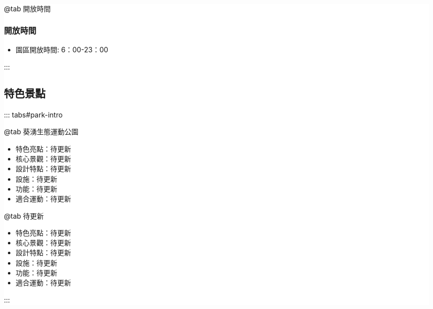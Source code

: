 
@tab 開放時間
### 開放時間
- 園區開放時間: 6：00-23：00

:::

## 特色景點

::: tabs#park-intro

@tab 葵湧生態運動公園
<ImageCard
image="https://cgj.sz.gov.cn/images/index20230710_1.png"
    title="葵湧生態運動公園"
    description="（一）“山海之城”門戶標誌雕塑“山海之城”採用抽象的藝術手法，用曲線型鋼結構打造成波浪形雕塑，寓意“山海”，雕塑一共三組，寓意“側峰”“主峰”“配峰”。夜景燈光三種顏色，藍色燈光效果寓意“深藍祕境”，象徵大海；橘黃燈光效果寓意“歷史人文”，象徵大鵬古城等歷史人文印記，紅色燈光效果寓意“紅色記憶”，象徵東江紅色文化。 “山海之城”雕塑形成了新時代大鵬新區的特色標誌。 （二）全齡段沉浸式兒童樂園葵湧生態運動公園打造了一個可沉浸式體驗、全齡段參與、寓教於樂的兒童樂園，面積達1200㎡，有兒童遊樂設施16套。公園包含主設備體能運動區、超級大彈翻床、地形遊戲探索區、戲水區等特色區域，各有“顏值”，每個項目都適合家長和孩子一起玩，在培養孩子技能的同時，也能增進親子關係，將“公益”“顏值”，“親子”“生態”“免費”貫徹到底，成了親子家庭的“打卡”“好玩”“免費” （三）“生態棲居”白鷺亭白鷺亭，諧音“白鷺停”，寓意生態棲居。位於生態運動公園二期觀光廊橋下，擁有閱讀、書寫的區域，簡約清雅，是詩意棲居、親子閱讀和自然教育的優雅場所。"
    date=""
    author="深圳政府在線"
/>


- 特色亮點：待更新
- 核心景觀：待更新
- 設計特點：待更新
- 設施：待更新
- 功能：待更新
- 適合運動：待更新

@tab 待更新
<ImageCard
image="https://cgj.sz.gov.cn/images/index20230710_1.png"
    title="葵湧生態運動公園"
    description="（一）“山海之城”門戶標誌雕塑“山海之城”採用抽象的藝術手法，用曲線型鋼結構打造成波浪形雕塑，寓意“山海”，雕塑一共三組，寓意“側峰”“主峰”“配峰”。夜景燈光三種顏色，藍色燈光效果寓意“深藍祕境”，象徵大海；橘黃燈光效果寓意“歷史人文”，象徵大鵬古城等歷史人文印記，紅色燈光效果寓意“紅色記憶”，象徵東江紅色文化。 “山海之城”雕塑形成了新時代大鵬新區的特色標誌。 （二）全齡段沉浸式兒童樂園葵湧生態運動公園打造了一個可沉浸式體驗、全齡段參與、寓教於樂的兒童樂園，面積達1200㎡，有兒童遊樂設施16套。公園包含主設備體能運動區、超級大彈翻床、地形遊戲探索區、戲水區等特色區域，各有“顏值”，每個項目都適合家長和孩子一起玩，在培養孩子技能的同時，也能增進親子關係，將“公益”“顏值”，“親子”“生態”“免費”貫徹到底，成了親子家庭的“打卡”“好玩”“免費” （三）“生態棲居”白鷺亭白鷺亭，諧音“白鷺停”，寓意生態棲居。位於生態運動公園二期觀光廊橋下，擁有閱讀、書寫的區域，簡約清雅，是詩意棲居、親子閱讀和自然教育的優雅場所。"
    date=""
    author="深圳政府在線"
/>


- 特色亮點：待更新
- 核心景觀：待更新
- 設計特點：待更新
- 設施：待更新
- 功能：待更新
- 適合運動：待更新

:::
